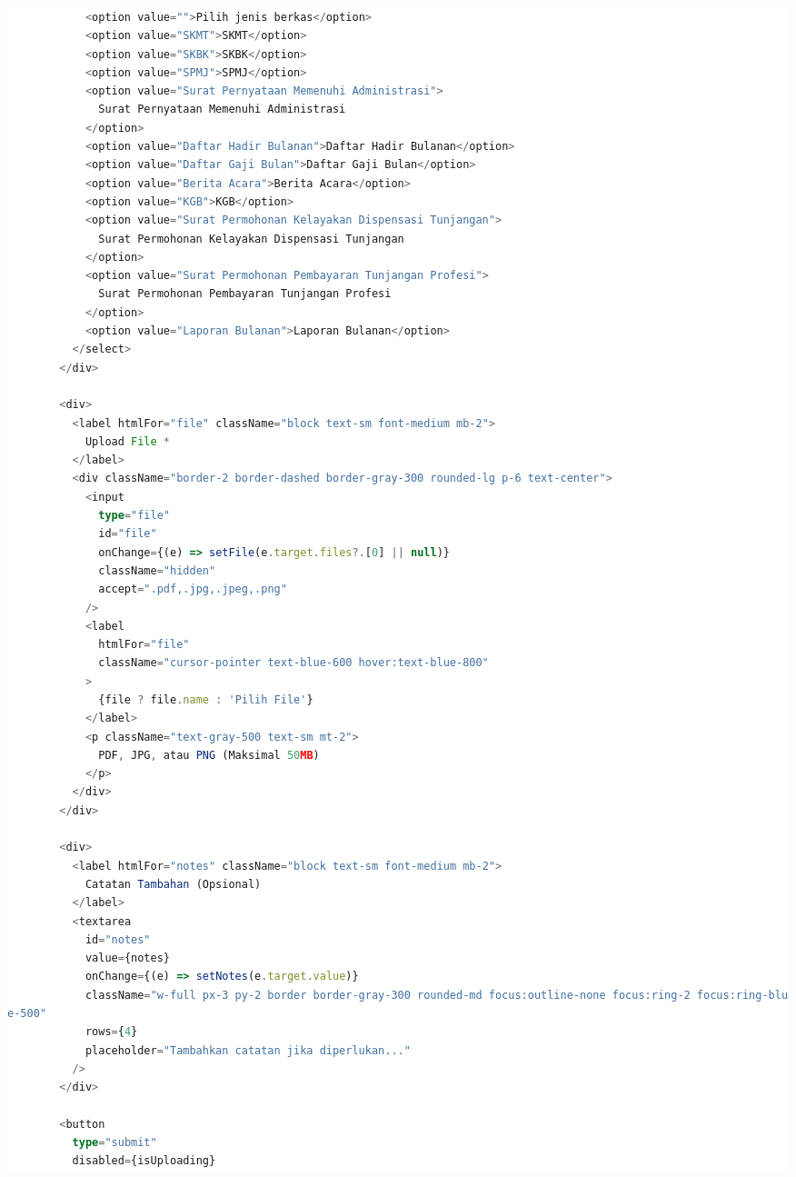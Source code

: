 ```typescript
            <option value="">Pilih jenis berkas</option>
            <option value="SKMT">SKMT</option>
            <option value="SKBK">SKBK</option>
            <option value="SPMJ">SPMJ</option>
            <option value="Surat Pernyataan Memenuhi Administrasi">
              Surat Pernyataan Memenuhi Administrasi
            </option>
            <option value="Daftar Hadir Bulanan">Daftar Hadir Bulanan</option>
            <option value="Daftar Gaji Bulan">Daftar Gaji Bulan</option>
            <option value="Berita Acara">Berita Acara</option>
            <option value="KGB">KGB</option>
            <option value="Surat Permohonan Kelayakan Dispensasi Tunjangan">
              Surat Permohonan Kelayakan Dispensasi Tunjangan
            </option>
            <option value="Surat Permohonan Pembayaran Tunjangan Profesi">
              Surat Permohonan Pembayaran Tunjangan Profesi
            </option>
            <option value="Laporan Bulanan">Laporan Bulanan</option>
          </select>
        </div>
        
        <div>
          <label htmlFor="file" className="block text-sm font-medium mb-2">
            Upload File *
          </label>
          <div className="border-2 border-dashed border-gray-300 rounded-lg p-6 text-center">
            <input
              type="file"
              id="file"
              onChange={(e) => setFile(e.target.files?.[0] || null)}
              className="hidden"
              accept=".pdf,.jpg,.jpeg,.png"
            />
            <label
              htmlFor="file"
              className="cursor-pointer text-blue-600 hover:text-blue-800"
            >
              {file ? file.name : 'Pilih File'}
            </label>
            <p className="text-gray-500 text-sm mt-2">
              PDF, JPG, atau PNG (Maksimal 50MB)
            </p>
          </div>
        </div>
        
        <div>
          <label htmlFor="notes" className="block text-sm font-medium mb-2">
            Catatan Tambahan (Opsional)
          </label>
          <textarea
            id="notes"
            value={notes}
            onChange={(e) => setNotes(e.target.value)}
            className="w-full px-3 py-2 border border-gray-300 rounded-md focus:outline-none focus:ring-2 focus:ring-blue-500"
            rows={4}
            placeholder="Tambahkan catatan jika diperlukan..."
          />
        </div>
        
        <button
          type="submit"
          disabled={isUploading}
```